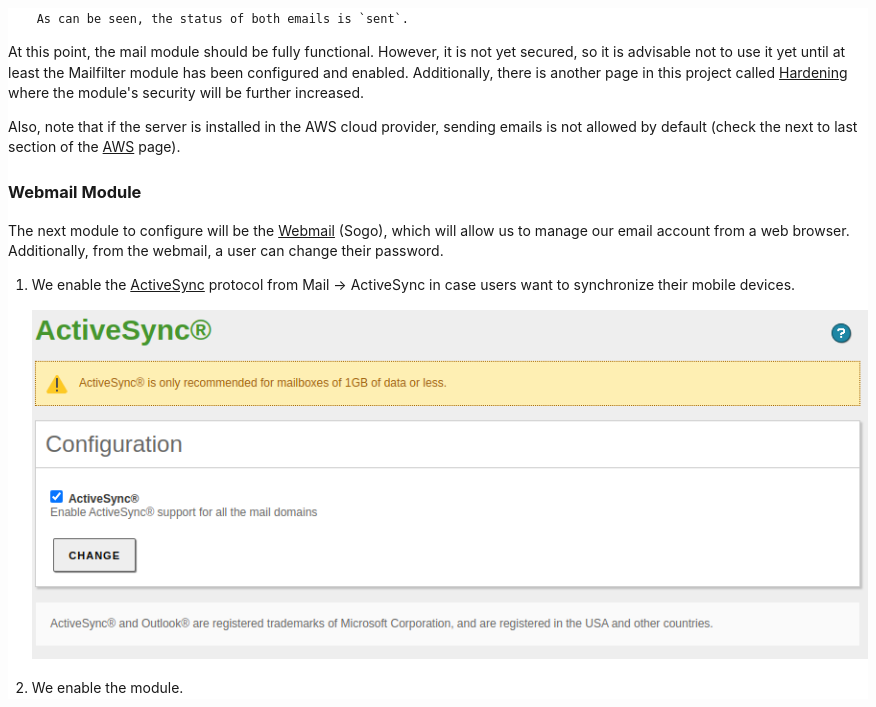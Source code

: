         As can be seen, the status of both emails is `sent`.

At this point, the mail module should be fully functional. However, it is not yet secured, so it is advisable not to use it yet until at least the Mailfilter module has been configured and enabled. Additionally, there is another page in this project called [Hardening](https://zentyal-aws.projects.djoven.es/en/zentyal-hardening/#mail-module) where the module's security will be further increased.

Also, note that if the server is installed in the AWS cloud provider, sending emails is not allowed by default (check the next to last section of the [AWS](https://zentyal-aws.projects.djoven.es/en/aws-configuration/#request-email-sending) page).

### Webmail Module

The next module to configure will be the [Webmail] (Sogo), which will allow us to manage our email account from a web browser. Additionally, from the webmail, a user can change their password.

[Webmail]: https://doc.zentyal.org/en/mail.html#webmail

1. We enable the [ActiveSync] protocol from Mail -> ActiveSync in case users want to synchronize their mobile devices.

    ![Webmail ActiveSync](assets/zentyal/webmail-activesync.png "Webmail ActiveSync")

2. We enable the module.


[NTP]: https://doc.zentyal.org/en/ntp.html
[this]: https://www.pool.ntp.org/en
[DNS]: https://doc.zentyal.org/en/dns.html
[Cloudflare]: https://www.cloudflare.com/
[Quad9]: https://www.quad9.net/
[mail]: https://doc.zentyal.org/en/mail.html
[ActiveSync]: https://doc.zentyal.org/en/mail.html#activesync-support
[bug fixing]: https://zentyal-aws.projects.djoven.es/en/zentyal-bug-fixing/#imaps
[Antivirus]: https://doc.zentyal.org/en/antivirus.html
[here]: https://doc.zentyal.org/en/antivirus.html#configuracion-del-modulo-antivirus
[Mailfilter]: https://doc.zentyal.org/en/mailfilter.html
[CA]: https://doc.zentyal.org/en/ca.html
[OpenVPN]: https://doc.zentyal.org/en/vpn.html